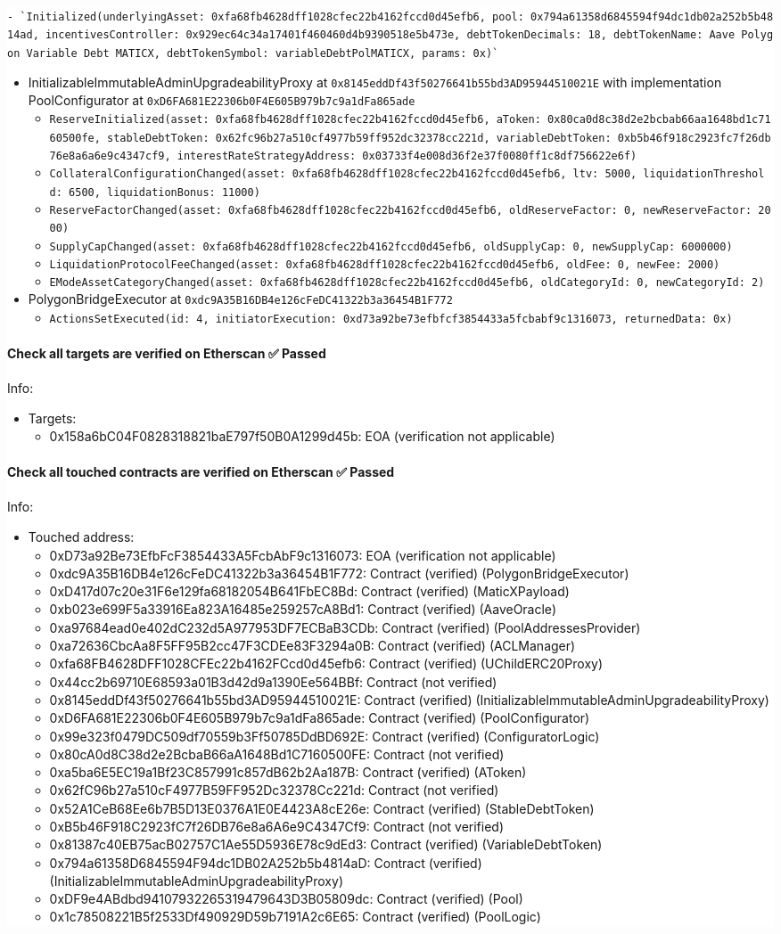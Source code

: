     - `Initialized(underlyingAsset: 0xfa68fb4628dff1028cfec22b4162fccd0d45efb6, pool: 0x794a61358d6845594f94dc1db02a252b5b4814ad, incentivesController: 0x929ec64c34a17401f460460d4b9390518e5b473e, debtTokenDecimals: 18, debtTokenName: Aave Polygon Variable Debt MATICX, debtTokenSymbol: variableDebtPolMATICX, params: 0x)`
  - InitializableImmutableAdminUpgradeabilityProxy at `0x8145eddDf43f50276641b55bd3AD95944510021E` with implementation PoolConfigurator at `0xD6FA681E22306b0F4E605B979b7c9a1dFa865ade`
    - `ReserveInitialized(asset: 0xfa68fb4628dff1028cfec22b4162fccd0d45efb6, aToken: 0x80ca0d8c38d2e2bcbab66aa1648bd1c7160500fe, stableDebtToken: 0x62fc96b27a510cf4977b59ff952dc32378cc221d, variableDebtToken: 0xb5b46f918c2923fc7f26db76e8a6a6e9c4347cf9, interestRateStrategyAddress: 0x03733f4e008d36f2e37f0080ff1c8df756622e6f)`
    - `CollateralConfigurationChanged(asset: 0xfa68fb4628dff1028cfec22b4162fccd0d45efb6, ltv: 5000, liquidationThreshold: 6500, liquidationBonus: 11000)`
    - `ReserveFactorChanged(asset: 0xfa68fb4628dff1028cfec22b4162fccd0d45efb6, oldReserveFactor: 0, newReserveFactor: 2000)`
    - `SupplyCapChanged(asset: 0xfa68fb4628dff1028cfec22b4162fccd0d45efb6, oldSupplyCap: 0, newSupplyCap: 6000000)`
    - `LiquidationProtocolFeeChanged(asset: 0xfa68fb4628dff1028cfec22b4162fccd0d45efb6, oldFee: 0, newFee: 2000)`
    - `EModeAssetCategoryChanged(asset: 0xfa68fb4628dff1028cfec22b4162fccd0d45efb6, oldCategoryId: 0, newCategoryId: 2)`
  - PolygonBridgeExecutor at `0xdc9A35B16DB4e126cFeDC41322b3a36454B1F772`
    - `ActionsSetExecuted(id: 4, initiatorExecution: 0xd73a92be73efbfcf3854433a5fcbabf9c1316073, returnedData: 0x)`

#### Check all targets are verified on Etherscan ✅ Passed

Info:

- Targets:
  - 0x158a6bC04F0828318821baE797f50B0A1299d45b: EOA (verification not applicable)

#### Check all touched contracts are verified on Etherscan ✅ Passed

Info:

- Touched address:
  - 0xD73a92Be73EfbFcF3854433A5FcbAbF9c1316073: EOA (verification not applicable)
  - 0xdc9A35B16DB4e126cFeDC41322b3a36454B1F772: Contract (verified) (PolygonBridgeExecutor)
  - 0xD417d07c20e31F6e129fa68182054B641FbEC8Bd: Contract (verified) (MaticXPayload)
  - 0xb023e699F5a33916Ea823A16485e259257cA8Bd1: Contract (verified) (AaveOracle)
  - 0xa97684ead0e402dC232d5A977953DF7ECBaB3CDb: Contract (verified) (PoolAddressesProvider)
  - 0xa72636CbcAa8F5FF95B2cc47F3CDEe83F3294a0B: Contract (verified) (ACLManager)
  - 0xfa68FB4628DFF1028CFEc22b4162FCcd0d45efb6: Contract (verified) (UChildERC20Proxy)
  - 0x44cc2b69710E68593a01B3d42d9a1390Ee564BBf: Contract (not verified)
  - 0x8145eddDf43f50276641b55bd3AD95944510021E: Contract (verified) (InitializableImmutableAdminUpgradeabilityProxy)
  - 0xD6FA681E22306b0F4E605B979b7c9a1dFa865ade: Contract (verified) (PoolConfigurator)
  - 0x99e323f0479DC509df70559b3Ff50785DdBD692E: Contract (verified) (ConfiguratorLogic)
  - 0x80cA0d8C38d2e2BcbaB66aA1648Bd1C7160500FE: Contract (not verified)
  - 0xa5ba6E5EC19a1Bf23C857991c857dB62b2Aa187B: Contract (verified) (AToken)
  - 0x62fC96b27a510cF4977B59FF952Dc32378Cc221d: Contract (not verified)
  - 0x52A1CeB68Ee6b7B5D13E0376A1E0E4423A8cE26e: Contract (verified) (StableDebtToken)
  - 0xB5b46F918C2923fC7f26DB76e8a6A6e9C4347Cf9: Contract (not verified)
  - 0x81387c40EB75acB02757C1Ae55D5936E78c9dEd3: Contract (verified) (VariableDebtToken)
  - 0x794a61358D6845594F94dc1DB02A252b5b4814aD: Contract (verified) (InitializableImmutableAdminUpgradeabilityProxy)
  - 0xDF9e4ABdbd94107932265319479643D3B05809dc: Contract (verified) (Pool)
  - 0x1c78508221B5f2533Df490929D59b7191A2c6E65: Contract (verified) (PoolLogic)
